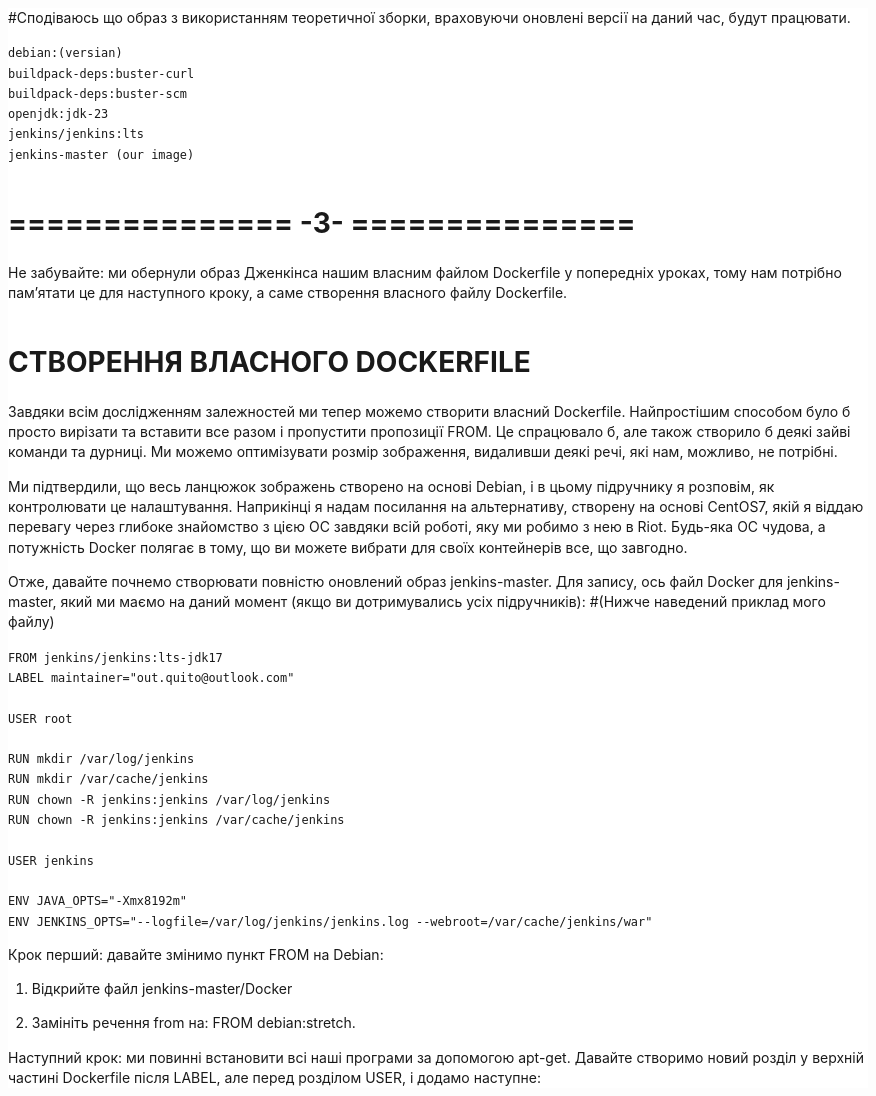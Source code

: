#Сподіваюсь що образ з використанням теоретичної зборки, враховуючи оновлені версії на даний час, будут працювати.

    debian:(versian)
    buildpack-deps:buster-curl
    buildpack-deps:buster-scm
    openjdk:jdk-23
    jenkins/jenkins:lts
    jenkins-master (our image)

# =============== -3- ===============

Не забувайте: ми обернули образ Дженкінса нашим власним файлом Dockerfile у попередніх уроках, тому нам потрібно пам’ятати це для наступного кроку, а саме створення власного файлу Dockerfile. 

# СТВОРЕННЯ ВЛАСНОГО DOCKERFILE

Завдяки всім дослідженням залежностей ми тепер можемо створити власний Dockerfile. Найпростішим способом було б просто вирізати та вставити все разом і пропустити пропозиції FROM. Це спрацювало б, але також створило б деякі зайві команди та дурниці. Ми можемо оптимізувати розмір зображення, видаливши деякі речі, які нам, можливо, не потрібні. 

Ми підтвердили, що весь ланцюжок зображень створено на основі Debian, і в цьому підручнику я розповім, як контролювати це налаштування. Наприкінці я надам посилання на альтернативу, створену на основі CentOS7, якій я віддаю перевагу через глибоке знайомство з цією ОС завдяки всій роботі, яку ми робимо з нею в Riot. Будь-яка ОС чудова, а потужність Docker полягає в тому, що ви можете вибрати для своїх контейнерів все, що завгодно. 

Отже, давайте почнемо створювати повністю оновлений образ jenkins-master. Для запису, ось файл Docker для jenkins-master, який ми маємо на даний момент (якщо ви дотримувались усіх підручників): 
#(Нижче наведений приклад мого файлу)

    FROM jenkins/jenkins:lts-jdk17
    LABEL maintainer="out.quito@outlook.com"

    USER root

    RUN mkdir /var/log/jenkins
    RUN mkdir /var/cache/jenkins
    RUN chown -R jenkins:jenkins /var/log/jenkins 
    RUN chown -R jenkins:jenkins /var/cache/jenkins

    USER jenkins

    ENV JAVA_OPTS="-Xmx8192m"
    ENV JENKINS_OPTS="--logfile=/var/log/jenkins/jenkins.log --webroot=/var/cache/jenkins/war"

Крок перший: давайте змінимо пункт FROM на Debian:

1. Відкрийте файл jenkins-master/Docker

2. Замініть речення from на: FROM debian:stretch.

Наступний крок: ми повинні встановити всі наші програми за допомогою apt-get. Давайте створимо новий розділ у верхній частині Dockerfile після LABEL, але перед розділом USER, і додамо наступне: 
